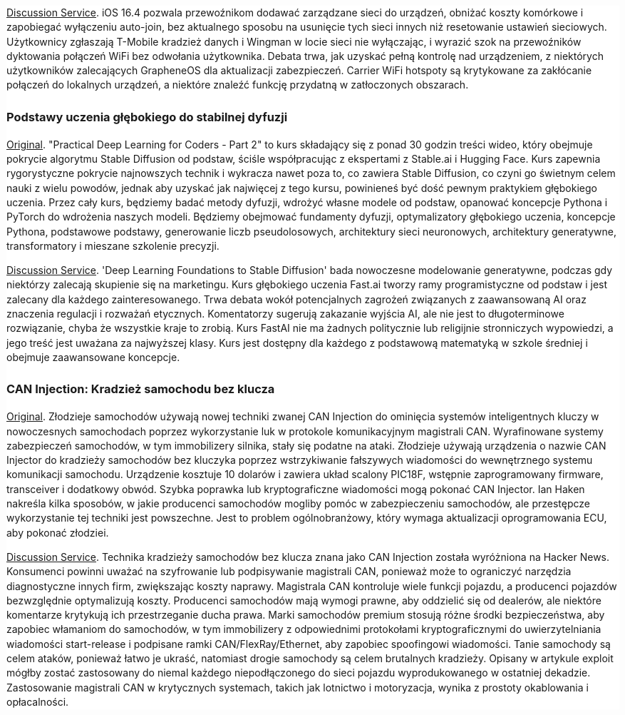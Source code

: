 [Discussion Service](http://news.ycombinator.com/item?id=35447486).
iOS 16.4 pozwala przewoźnikom dodawać zarządzane sieci do urządzeń, obniżać koszty komórkowe i zapobiegać wyłączeniu auto-join, bez aktualnego sposobu na usunięcie tych sieci innych niż resetowanie ustawień sieciowych. Użytkownicy zgłaszają T-Mobile kradzież danych i Wingman w locie sieci nie wyłączając, i wyrazić szok na przewoźników dyktowania połączeń WiFi bez odwołania użytkownika. Debata trwa, jak uzyskać pełną kontrolę nad urządzeniem, z niektórych użytkowników zalecających GrapheneOS dla aktualizacji zabezpieczeń. Carrier WiFi hotspoty są krytykowane za zakłócanie połączeń do lokalnych urządzeń, a niektóre znaleźć funkcję przydatną w zatłoczonych obszarach.

### Podstawy uczenia głębokiego do stabilnej dyfuzji

[Original](https://course.fast.ai/Lessons/part2.html).
"Practical Deep Learning for Coders - Part 2" to kurs składający się z ponad 30 godzin treści wideo, który obejmuje pokrycie algorytmu Stable Diffusion od podstaw, ściśle współpracując z ekspertami z Stable.ai i Hugging Face. Kurs zapewnia rygorystyczne pokrycie najnowszych technik i wykracza nawet poza to, co zawiera Stable Diffusion, co czyni go świetnym celem nauki z wielu powodów, jednak aby uzyskać jak najwięcej z tego kursu, powinieneś być dość pewnym praktykiem głębokiego uczenia. Przez cały kurs, będziemy badać metody dyfuzji, wdrożyć własne modele od podstaw, opanować koncepcje Pythona i PyTorch do wdrożenia naszych modeli. Będziemy obejmować fundamenty dyfuzji, optymalizatory głębokiego uczenia, koncepcje Pythona, podstawowe podstawy, generowanie liczb pseudolosowych, architektury sieci neuronowych, architektury generatywne, transformatory i mieszane szkolenie precyzji.

[Discussion Service](http://news.ycombinator.com/item?id=35449831).
'Deep Learning Foundations to Stable Diffusion' bada nowoczesne modelowanie generatywne, podczas gdy niektórzy zalecają skupienie się na marketingu. Kurs głębokiego uczenia Fast.ai tworzy ramy programistyczne od podstaw i jest zalecany dla każdego zainteresowanego. Trwa debata wokół potencjalnych zagrożeń związanych z zaawansowaną AI oraz znaczenia regulacji i rozważań etycznych. Komentatorzy sugerują zakazanie wyjścia AI, ale nie jest to długoterminowe rozwiązanie, chyba że wszystkie kraje to zrobią. Kurs FastAI nie ma żadnych politycznie lub religijnie stronniczych wypowiedzi, a jego treść jest uważana za najwyższej klasy. Kurs jest dostępny dla każdego z podstawową matematyką w szkole średniej i obejmuje zaawansowane koncepcje.

### CAN Injection: Kradzież samochodu bez klucza

[Original](https://kentindell.github.io/2023/04/03/can-injection/).
Złodzieje samochodów używają nowej techniki zwanej CAN Injection do ominięcia systemów inteligentnych kluczy w nowoczesnych samochodach poprzez wykorzystanie luk w protokole komunikacyjnym magistrali CAN. Wyrafinowane systemy zabezpieczeń samochodów, w tym immobilizery silnika, stały się podatne na ataki. Złodzieje używają urządzenia o nazwie CAN Injector do kradzieży samochodów bez kluczyka poprzez wstrzykiwanie fałszywych wiadomości do wewnętrznego systemu komunikacji samochodu. Urządzenie kosztuje 10 dolarów i zawiera układ scalony PIC18F, wstępnie zaprogramowany firmware, transceiver i dodatkowy obwód. Szybka poprawka lub kryptograficzne wiadomości mogą pokonać CAN Injector. Ian Haken nakreśla kilka sposobów, w jakie producenci samochodów mogliby pomóc w zabezpieczeniu samochodów, ale przestępcze wykorzystanie tej techniki jest powszechne. Jest to problem ogólnobranżowy, który wymaga aktualizacji oprogramowania ECU, aby pokonać złodziei.

[Discussion Service](http://news.ycombinator.com/item?id=35452963).
Technika kradzieży samochodów bez klucza znana jako CAN Injection została wyróżniona na Hacker News. Konsumenci powinni uważać na szyfrowanie lub podpisywanie magistrali CAN, ponieważ może to ograniczyć narzędzia diagnostyczne innych firm, zwiększając koszty naprawy. Magistrala CAN kontroluje wiele funkcji pojazdu, a producenci pojazdów bezwzględnie optymalizują koszty. Producenci samochodów mają wymogi prawne, aby oddzielić się od dealerów, ale niektóre komentarze krytykują ich przestrzeganie ducha prawa. Marki samochodów premium stosują różne środki bezpieczeństwa, aby zapobiec włamaniom do samochodów, w tym immobilizery z odpowiednimi protokołami kryptograficznymi do uwierzytelniania wiadomości start-release i podpisane ramki CAN/FlexRay/Ethernet, aby zapobiec spoofingowi wiadomości. Tanie samochody są celem ataków, ponieważ łatwo je ukraść, natomiast drogie samochody są celem brutalnych kradzieży. Opisany w artykule exploit mógłby zostać zastosowany do niemal każdego niepodłączonego do sieci pojazdu wyprodukowanego w ostatniej dekadzie. Zastosowanie magistrali CAN w krytycznych systemach, takich jak lotnictwo i motoryzacja, wynika z prostoty okablowania i opłacalności.
